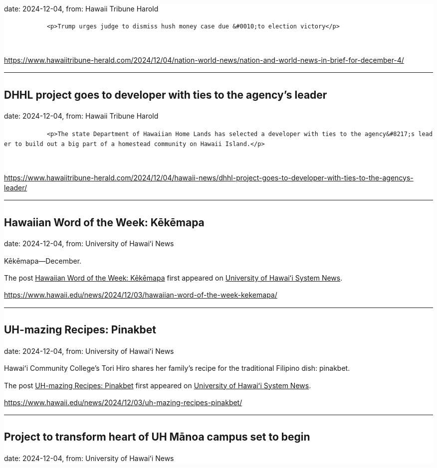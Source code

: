 date: 2024-12-04, from: Hawaii Tribune Harold


				<p>Trump urges judge to dismiss hush money case due &#0010;to election victory</p>
			 

<br> 

<https://www.hawaiitribune-herald.com/2024/12/04/nation-world-news/nation-and-world-news-in-brief-for-december-4/>

---

## DHHL project goes to developer with ties to the agency’s leader

date: 2024-12-04, from: Hawaii Tribune Harold


				<p>The state Department of Hawaiian Home Lands has selected a developer with ties to the agency&#8217;s leader to build out a big part of a homestead community on Hawaii Island.</p>
			 

<br> 

<https://www.hawaiitribune-herald.com/2024/12/04/hawaii-news/dhhl-project-goes-to-developer-with-ties-to-the-agencys-leader/>

---

## Hawaiian Word of the Week: Kēkēmapa

date: 2024-12-04, from: University of Hawaiʻi News

<p>Kēkēmapa&#8212;December.</p>
The post <a href="https://www.hawaii.edu/news/2024/12/03/hawaiian-word-of-the-week-kekemapa/">Hawaiian Word of the Week: Kēkēmapa</a> first appeared on <a href="https://www.hawaii.edu/news">University of Hawaiʻi System News</a>. 

<br> 

<https://www.hawaii.edu/news/2024/12/03/hawaiian-word-of-the-week-kekemapa/>

---

## UH-mazing Recipes: Pinakbet

date: 2024-12-04, from: University of Hawaiʻi News

<p><span aria-label="Hawaii">Hawai&#699;i</span> Community College’s Tori Hiro shares her family’s recipe for the traditional Filipino dish: pinakbet.</p>
The post <a href="https://www.hawaii.edu/news/2024/12/03/uh-mazing-recipes-pinakbet/"><abbr>UH</abbr>-mazing Recipes: Pinakbet</a> first appeared on <a href="https://www.hawaii.edu/news">University of Hawaiʻi System News</a>. 

<br> 

<https://www.hawaii.edu/news/2024/12/03/uh-mazing-recipes-pinakbet/>

---

## Project to transform heart of UH Mānoa campus set to begin

date: 2024-12-04, from: University of Hawaiʻi News

